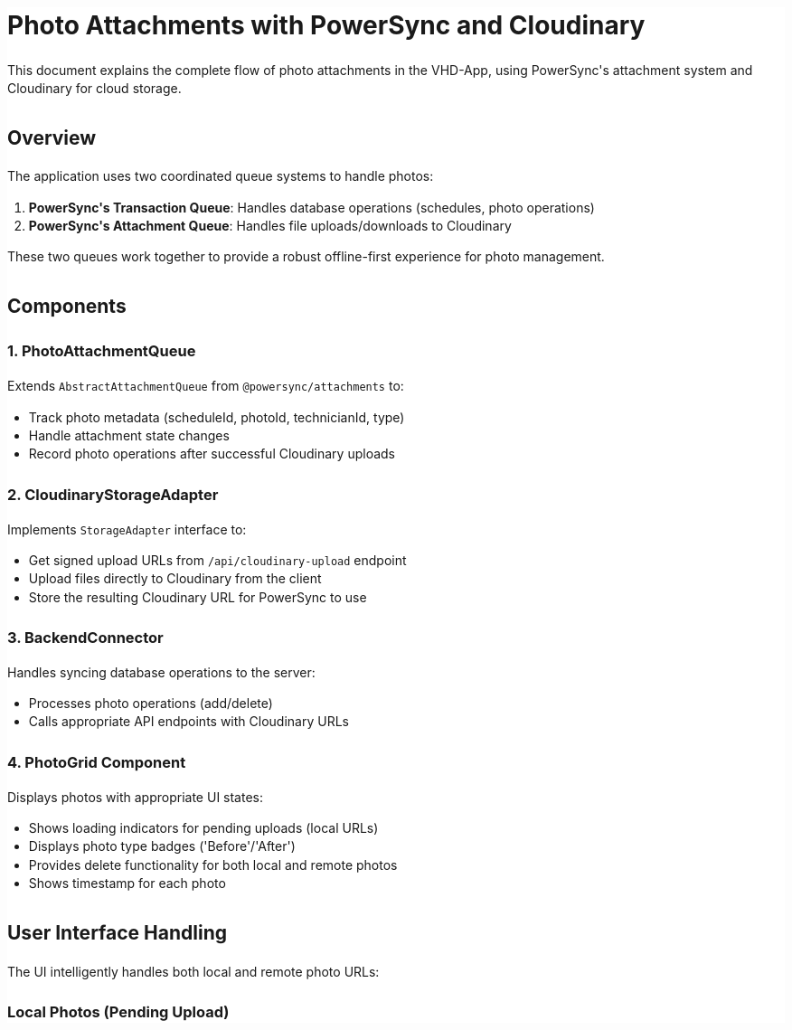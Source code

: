 # Photo Attachments with PowerSync and Cloudinary

This document explains the complete flow of photo attachments in the VHD-App, using PowerSync's attachment system and Cloudinary for cloud storage.

## Overview

The application uses two coordinated queue systems to handle photos:

1. **PowerSync's Transaction Queue**: Handles database operations (schedules, photo operations)
2. **PowerSync's Attachment Queue**: Handles file uploads/downloads to Cloudinary

These two queues work together to provide a robust offline-first experience for photo management.

## Components

### 1. PhotoAttachmentQueue

Extends `AbstractAttachmentQueue` from `@powersync/attachments` to:

- Track photo metadata (scheduleId, photoId, technicianId, type)
- Handle attachment state changes
- Record photo operations after successful Cloudinary uploads

### 2. CloudinaryStorageAdapter

Implements `StorageAdapter` interface to:

- Get signed upload URLs from `/api/cloudinary-upload` endpoint
- Upload files directly to Cloudinary from the client
- Store the resulting Cloudinary URL for PowerSync to use

### 3. BackendConnector

Handles syncing database operations to the server:

- Processes photo operations (add/delete)
- Calls appropriate API endpoints with Cloudinary URLs

### 4. PhotoGrid Component

Displays photos with appropriate UI states:

- Shows loading indicators for pending uploads (local URLs)
- Displays photo type badges ('Before'/'After')
- Provides delete functionality for both local and remote photos
- Shows timestamp for each photo

## User Interface Handling

The UI intelligently handles both local and remote photo URLs:

### Local Photos (Pending Upload)
